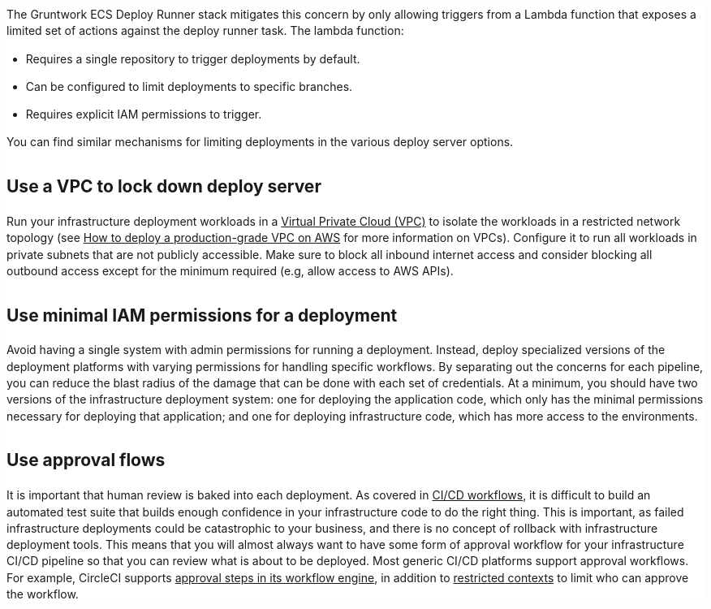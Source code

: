 The Gruntwork ECS Deploy Runner stack mitigates this concern by only allowing triggers from a Lambda function that
exposes a limited set of actions against the deploy runner task. The lambda function:

- Requires a single repository to trigger deployments by default.

- Can be configured to limit deployments to specific branches.

- Requires explicit IAM permissions to trigger.

You can find similar mechanisms for limiting deployments in the various deploy server options.

## Use a VPC to lock down deploy server

Run your infrastructure deployment workloads in a [Virtual Private Cloud (VPC)](https://aws.amazon.com/vpc/) to isolate
the workloads in a restricted network topology (see [How
to deploy a production-grade VPC on AWS](/guides/networking/how-to-deploy-production-grade-vpc-aws) for more information on VPCs). Configure it to run all workloads in private
subnets that are not publicly accessible. Make sure to block all inbound internet access and consider blocking all
outbound access except for the minimum required (e.g, allow access to AWS APIs).

## Use minimal IAM permissions for a deployment

Avoid having a single system with admin permissions for running a deployment. Instead, deploy specialized versions of
the deployment platforms with varying permissions for handling specific workflows. By separating out the concerns for
each pipeline, you can reduce the blast radius of the damage that can be done with each set of credentials. At a minimum,
you should have two versions of the infrastructure deployment system: one for deploying the application code, which
only has the minimal permissions necessary for deploying that application; and one for deploying infrastructure code,
which has more access to the environments.

## Use approval flows

It is important that human review is baked into each deployment. As covered in [CI/CD workflows](#cicd_workflows), it is difficult to
build an automated test suite that builds enough confidence in your infrastructure code to do the right thing. This is
important, as failed infrastructure deployments could be catastrophic to your business, and there is no concept of
rollback with infrastructure deployment tools. This means that you will almost always want to have some form of approval
workflow for your infrastructure CI/CD pipeline so that you can review what is about to be deployed. Most generic CI/CD
platforms support approval workflows. For example, CircleCI supports
[approval steps in its workflow
engine](https://circleci.com/docs/2.0/workflows/#holding-a-workflow-for-a-manual-approval), in addition to [restricted contexts](https://circleci.com/docs/2.0/contexts/#restricting-a-context) to limit who
can approve the workflow.
